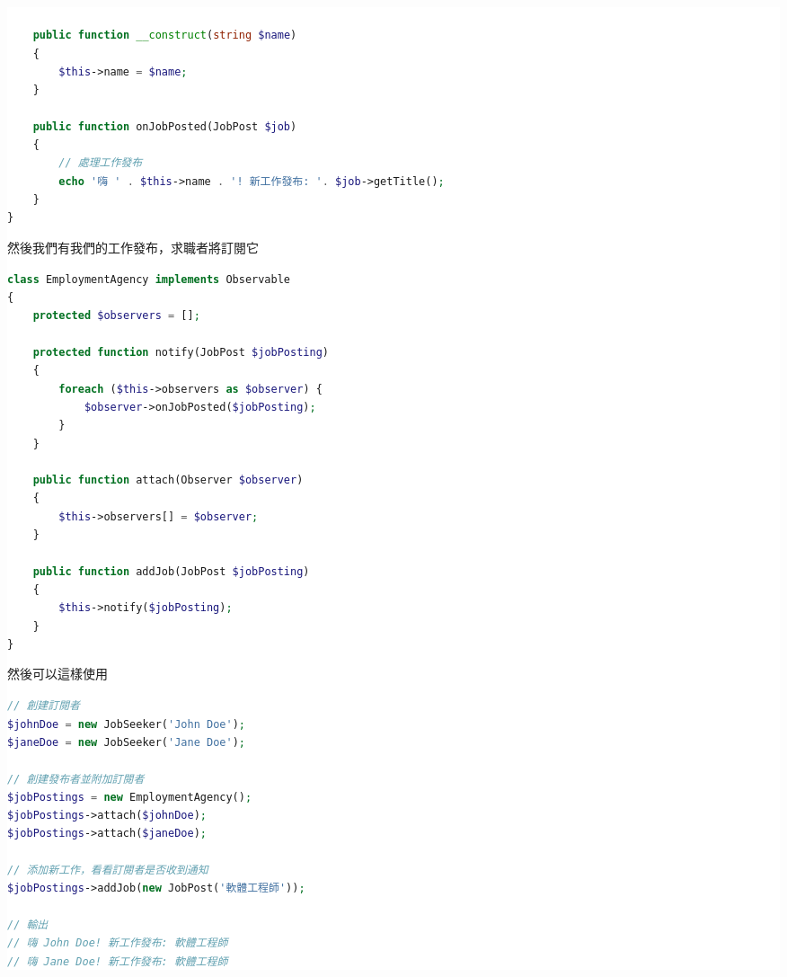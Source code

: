 ```php

    public function __construct(string $name)
    {
        $this->name = $name;
    }

    public function onJobPosted(JobPost $job)
    {
        // 處理工作發布
        echo '嗨 ' . $this->name . '! 新工作發布: '. $job->getTitle();
    }
}
```
然後我們有我們的工作發布，求職者將訂閱它
```php
class EmploymentAgency implements Observable
{
    protected $observers = [];

    protected function notify(JobPost $jobPosting)
    {
        foreach ($this->observers as $observer) {
            $observer->onJobPosted($jobPosting);
        }
    }

    public function attach(Observer $observer)
    {
        $this->observers[] = $observer;
    }

    public function addJob(JobPost $jobPosting)
    {
        $this->notify($jobPosting);
    }
}
```
然後可以這樣使用

```php
// 創建訂閱者
$johnDoe = new JobSeeker('John Doe');
$janeDoe = new JobSeeker('Jane Doe');

// 創建發布者並附加訂閱者
$jobPostings = new EmploymentAgency();
$jobPostings->attach($johnDoe);
$jobPostings->attach($janeDoe);

// 添加新工作，看看訂閱者是否收到通知
$jobPostings->addJob(new JobPost('軟體工程師'));

// 輸出
// 嗨 John Doe! 新工作發布: 軟體工程師
// 嗨 Jane Doe! 新工作發布: 軟體工程師
```
